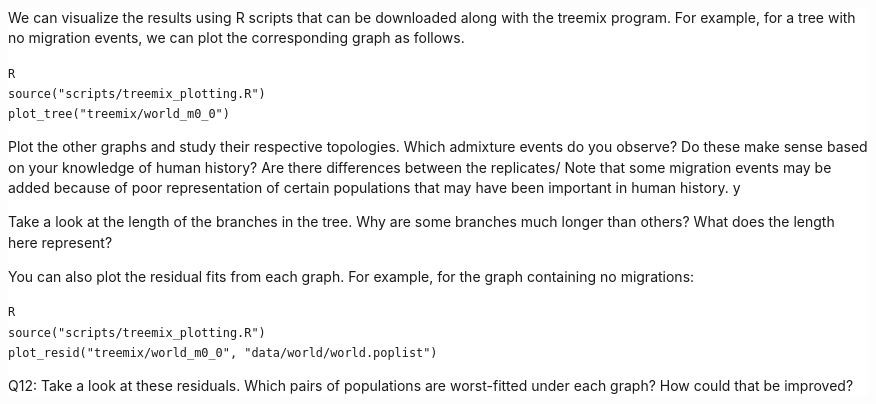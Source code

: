 We can visualize the results using R scripts that can be downloaded along with the treemix program. For example, for a tree with no migration events, we can plot the corresponding graph as follows.

```
R
source("scripts/treemix_plotting.R")
plot_tree("treemix/world_m0_0")
```

Plot the other graphs and study their respective topologies. Which admixture events do you observe? Do these make sense based on your knowledge of human history? Are there differences between the replicates/ Note that some migration events may be added because of poor representation of certain populations that may have been important in human history. y

Take a look at the length of the branches in the tree. Why are some branches much longer than others? What does the length here represent?

You can also plot the residual fits from each graph. For example, for the graph containing no migrations:

```
R
source("scripts/treemix_plotting.R")
plot_resid("treemix/world_m0_0", "data/world/world.poplist")
```

Q12: Take a look at these residuals. Which pairs of populations are worst-fitted under each graph? How could that be improved?
